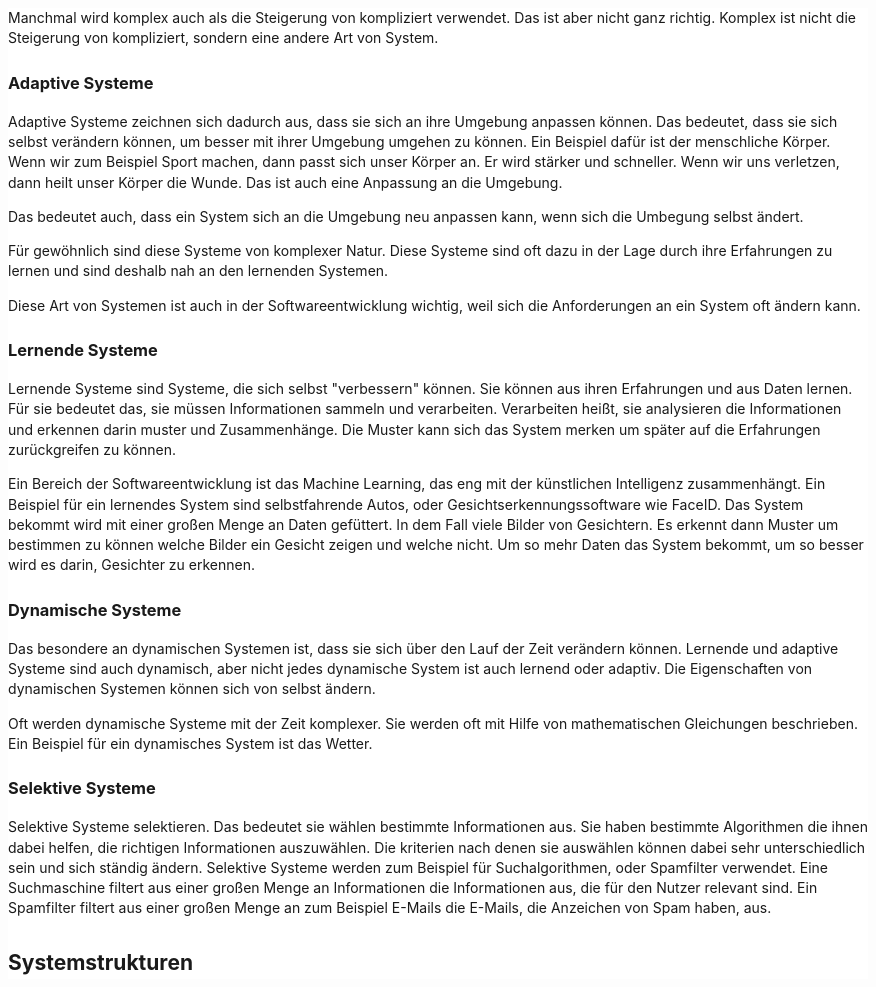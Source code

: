Manchmal wird komplex auch als die Steigerung von kompliziert verwendet. Das ist aber nicht ganz richtig. Komplex ist nicht die Steigerung von kompliziert, sondern eine andere Art von System.

### Adaptive Systeme

Adaptive Systeme zeichnen sich dadurch aus, dass sie sich an ihre Umgebung anpassen können. Das bedeutet, dass sie sich selbst verändern können, um besser mit ihrer Umgebung umgehen zu können. Ein Beispiel dafür ist der menschliche Körper. Wenn wir zum Beispiel Sport machen, dann passt sich unser Körper an. Er wird stärker und schneller. Wenn wir uns verletzen, dann heilt unser Körper die Wunde. Das ist auch eine Anpassung an die Umgebung.

Das bedeutet auch, dass ein System sich an die Umgebung neu anpassen kann, wenn sich die Umbegung selbst ändert. 

Für gewöhnlich sind diese Systeme von komplexer Natur. Diese Systeme sind oft dazu in der Lage durch ihre Erfahrungen zu lernen und sind deshalb nah an den lernenden Systemen.

Diese Art von Systemen ist auch in der Softwareentwicklung wichtig, weil sich die Anforderungen an ein System oft ändern kann.

### Lernende Systeme

Lernende Systeme sind Systeme, die sich selbst "verbessern" können. Sie können aus ihren Erfahrungen und aus Daten lernen. Für sie bedeutet das, sie müssen Informationen sammeln und verarbeiten. Verarbeiten heißt, sie analysieren die Informationen und erkennen darin muster und Zusammenhänge. Die Muster kann sich das System merken um später auf die Erfahrungen zurückgreifen zu können.

Ein Bereich der Softwareentwicklung ist das Machine Learning, das eng mit der künstlichen Intelligenz zusammenhängt. Ein Beispiel für ein lernendes System sind selbstfahrende Autos, oder Gesichtserkennungssoftware wie FaceID. Das System bekommt wird mit einer großen Menge an Daten gefüttert. In dem Fall viele Bilder von Gesichtern. Es erkennt dann Muster um bestimmen zu können welche Bilder ein Gesicht zeigen und welche nicht. Um so mehr Daten das System bekommt, um so besser wird es darin, Gesichter zu erkennen.

### Dynamische Systeme

Das besondere an dynamischen Systemen ist, dass sie sich über den Lauf der Zeit verändern können. Lernende und adaptive Systeme sind auch dynamisch, aber nicht jedes dynamische System ist auch lernend oder adaptiv. Die Eigenschaften von dynamischen Systemen können sich von selbst ändern.

Oft werden dynamische Systeme mit der Zeit komplexer. Sie werden oft mit Hilfe von mathematischen Gleichungen beschrieben. Ein Beispiel für ein dynamisches System ist das Wetter.

### Selektive Systeme

Selektive Systeme selektieren. Das bedeutet sie wählen bestimmte Informationen aus. Sie haben bestimmte Algorithmen die ihnen dabei helfen, die richtigen Informationen auszuwählen. Die kriterien nach denen sie auswählen können dabei sehr unterschiedlich sein und sich ständig ändern. Selektive Systeme werden zum Beispiel für Suchalgorithmen, oder Spamfilter verwendet. Eine Suchmaschine filtert aus einer großen Menge an Informationen die Informationen aus, die für den Nutzer relevant sind. Ein Spamfilter filtert aus einer großen Menge an zum Beispiel E-Mails die E-Mails, die Anzeichen von Spam haben, aus.

## Systemstrukturen
